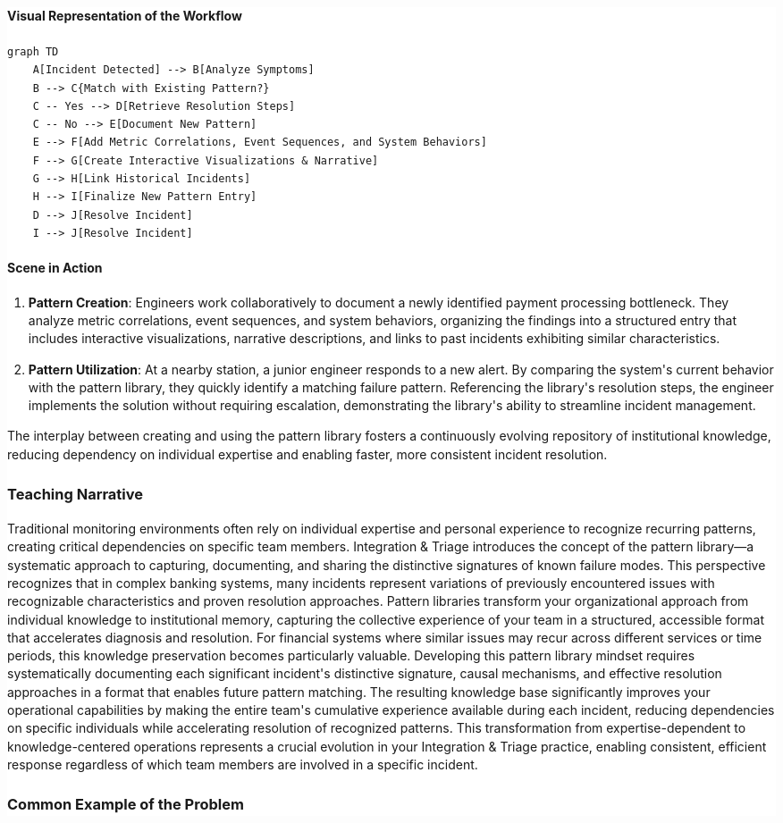 #### Visual Representation of the Workflow

```mermaid
graph TD
    A[Incident Detected] --> B[Analyze Symptoms]
    B --> C{Match with Existing Pattern?}
    C -- Yes --> D[Retrieve Resolution Steps]
    C -- No --> E[Document New Pattern]
    E --> F[Add Metric Correlations, Event Sequences, and System Behaviors]
    F --> G[Create Interactive Visualizations & Narrative]
    G --> H[Link Historical Incidents]
    H --> I[Finalize New Pattern Entry]
    D --> J[Resolve Incident]
    I --> J[Resolve Incident]
```

#### Scene in Action

1. **Pattern Creation**: Engineers work collaboratively to document a newly identified payment processing bottleneck. They analyze metric correlations, event sequences, and system behaviors, organizing the findings into a structured entry that includes interactive visualizations, narrative descriptions, and links to past incidents exhibiting similar characteristics.

2. **Pattern Utilization**: At a nearby station, a junior engineer responds to a new alert. By comparing the system's current behavior with the pattern library, they quickly identify a matching failure pattern. Referencing the library's resolution steps, the engineer implements the solution without requiring escalation, demonstrating the library's ability to streamline incident management.

The interplay between creating and using the pattern library fosters a continuously evolving repository of institutional knowledge, reducing dependency on individual expertise and enabling faster, more consistent incident resolution.

### Teaching Narrative

Traditional monitoring environments often rely on individual expertise and personal experience to recognize recurring patterns, creating critical dependencies on specific team members. Integration & Triage introduces the concept of the pattern library—a systematic approach to capturing, documenting, and sharing the distinctive signatures of known failure modes. This perspective recognizes that in complex banking systems, many incidents represent variations of previously encountered issues with recognizable characteristics and proven resolution approaches. Pattern libraries transform your organizational approach from individual knowledge to institutional memory, capturing the collective experience of your team in a structured, accessible format that accelerates diagnosis and resolution. For financial systems where similar issues may recur across different services or time periods, this knowledge preservation becomes particularly valuable. Developing this pattern library mindset requires systematically documenting each significant incident's distinctive signature, causal mechanisms, and effective resolution approaches in a format that enables future pattern matching. The resulting knowledge base significantly improves your operational capabilities by making the entire team's cumulative experience available during each incident, reducing dependencies on specific individuals while accelerating resolution of recognized patterns. This transformation from expertise-dependent to knowledge-centered operations represents a crucial evolution in your Integration & Triage practice, enabling consistent, efficient response regardless of which team members are involved in a specific incident.

### Common Example of the Problem
